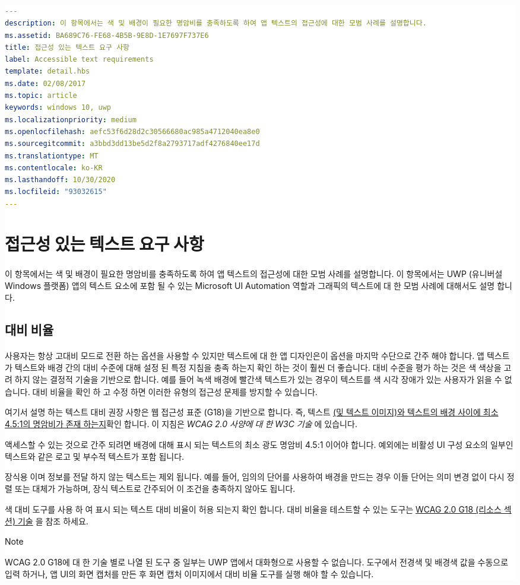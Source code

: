 ```yaml
---
description: 이 항목에서는 색 및 배경이 필요한 명암비를 충족하도록 하여 앱 텍스트의 접근성에 대한 모범 사례를 설명합니다.
ms.assetid: BA689C76-FE68-4B5B-9E8D-1E7697F737E6
title: 접근성 있는 텍스트 요구 사항
label: Accessible text requirements
template: detail.hbs
ms.date: 02/08/2017
ms.topic: article
keywords: windows 10, uwp
ms.localizationpriority: medium
ms.openlocfilehash: aefc53f6d28d2c30566680ac985a4712040ea8e0
ms.sourcegitcommit: a3bbd3dd13be5d2f8a2793717adf4276840ee17d
ms.translationtype: MT
ms.contentlocale: ko-KR
ms.lasthandoff: 10/30/2020
ms.locfileid: "93032615"
---
```

# <a name="accessible-text-requirements"></a>접근성 있는 텍스트 요구 사항  




이 항목에서는 색 및 배경이 필요한 명암비를 충족하도록 하여 앱 텍스트의 접근성에 대한 모범 사례를 설명합니다. 이 항목에서는 UWP (유니버설 Windows 플랫폼) 앱의 텍스트 요소에 포함 될 수 있는 Microsoft UI Automation 역할과 그래픽의 텍스트에 대 한 모범 사례에 대해서도 설명 합니다.

<span id="contrast_rations"/>
<span id="CONTRAST_RATIONS"/>

## <a name="contrast-ratios"></a>대비 비율  
사용자는 항상 고대비 모드로 전환 하는 옵션을 사용할 수 있지만 텍스트에 대 한 앱 디자인은이 옵션을 마지막 수단으로 간주 해야 합니다. 앱 텍스트가 텍스트와 배경 간의 대비 수준에 대해 설정 된 특정 지침을 충족 하는지 확인 하는 것이 훨씬 더 좋습니다. 대비 수준을 평가 하는 것은 색 색상을 고려 하지 않는 결정적 기술을 기반으로 합니다. 예를 들어 녹색 배경에 빨간색 텍스트가 있는 경우이 텍스트를 색 시각 장애가 있는 사용자가 읽을 수 없습니다. 대비 비율을 확인 하 고 수정 하면 이러한 유형의 접근성 문제를 방지할 수 있습니다.

여기서 설명 하는 텍스트 대비 권장 사항은 웹 접근성 표준 (G18)을 기반으로 합니다. 즉, 텍스트 [(및 텍스트 이미지)와 텍스트의 배경 사이에 최소 4.5:1의 명암비가 존재 하는지](https://www.w3.org/TR/WCAG20-TECHS/G18.html)확인 합니다. 이 지침은 *WCAG 2.0 사양에 대 한 W3C 기술* 에 있습니다.

액세스할 수 있는 것으로 간주 되려면 배경에 대해 표시 되는 텍스트의 최소 광도 명암비 4.5:1 이어야 합니다. 예외에는 비활성 UI 구성 요소의 일부인 텍스트와 같은 로고 및 부수적 텍스트가 포함 됩니다.

장식용 이며 정보를 전달 하지 않는 텍스트는 제외 됩니다. 예를 들어, 임의의 단어를 사용하여 배경을 만드는 경우 이들 단어는 의미 변경 없이 다시 정렬 또는 대체가 가능하며, 장식 텍스트로 간주되어 이 조건을 충족하지 않아도 됩니다.

색 대비 도구를 사용 하 여 표시 되는 텍스트 대비 비율이 허용 되는지 확인 합니다. 대비 비율을 테스트할 수 있는 도구는 [WCAG 2.0 G18 (리소스 섹션) 기술](https://www.w3.org/TR/WCAG20-TECHS/G18.html#G18-resources) 을 참조 하세요.

> [!NOTE]
> WCAG 2.0 G18에 대 한 기술 별로 나열 된 도구 중 일부는 UWP 앱에서 대화형으로 사용할 수 없습니다. 도구에서 전경색 및 배경색 값을 수동으로 입력 하거나, 앱 UI의 화면 캡처를 만든 후 화면 캡처 이미지에서 대비 비율 도구를 실행 해야 할 수 있습니다.

<span id="Text_element_roles"/>
<span id="text_element_roles"/>
<span id="TEXT_ELEMENT_ROLES"/>
